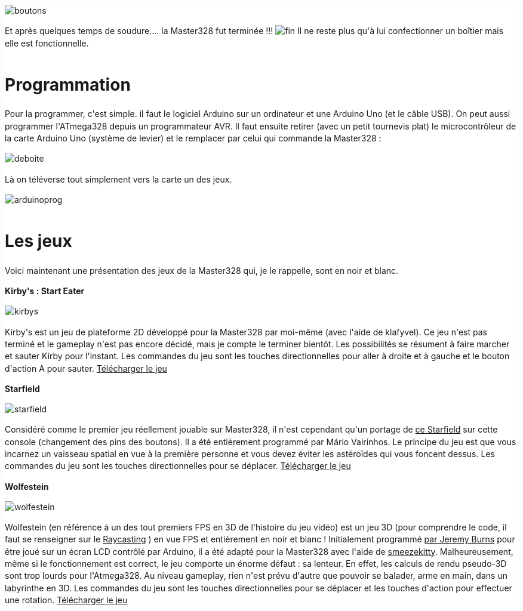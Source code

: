 ![boutons][33] 

Et après quelques temps de soudure.... la Master328 fut terminée !!! ![fin][34] Il ne reste plus qu'à lui confectionner un boîtier mais elle est fonctionnelle. 

# Programmation 

Pour la programmer, c'est simple. il faut le logiciel Arduino sur un ordinateur et une Arduino Uno (et le câble USB). On peut aussi programmer l'ATmega328 depuis un programmateur AVR. Il faut ensuite retirer (avec un petit tournevis plat) le microcontrôleur de la carte Arduino Uno (système de levier) et le remplacer par celui qui commande la Master328 : 

![deboite][35] 

Là on téléverse tout simplement vers la carte un des jeux. 

![arduinoprog][36] 

# Les jeux 

Voici maintenant une présentation des jeux de la Master328 qui, je le rappelle, sont en noir et blanc. 

**Kirby's : Start Eater** 

![kirbys][37] 

Kirby's est un jeu de plateforme 2D développé pour la Master328 par moi-même (avec l'aide de klafyvel). Ce jeu n'est pas terminé et le gameplay n'est pas encore décidé, mais je compte le terminer bientôt. Les possibilités se résument à faire marcher et sauter Kirby pour l'instant. Les commandes du jeu sont les touches directionnelles pour aller à droite et à gauche et le bouton d'action A pour sauter. [Télécharger le jeu][38] 

**Starfield** 

![starfield][39] 

Considéré comme le premier jeu réellement jouable sur Master328, il n'est cependant qu'un portage de [ce Starfield][40] sur cette console (changement des pins des boutons). Il a été entièrement programmé par Mário Vairinhos. Le principe du jeu est que vous incarnez un vaisseau spatial en vue à la première personne et vous devez éviter les astéroïdes qui vous foncent dessus. Les commandes du jeu sont les touches directionnelles pour se déplacer. [Télécharger le jeu][41] 

**Wolfestein** 

![wolfestein][42] 

Wolfestein (en référence à un des tout premiers FPS en 3D de l'histoire du jeu vidéo) est un jeu 3D (pour comprendre le code, il faut se renseigner sur le [Raycasting][43] ) en vue FPS et entièrement en noir et blanc ! Initialement programmé [par Jeremy Burns][44] pour être joué sur un écran LCD contrôlé par Arduino, il a été adapté pour la Master328 avec l'aide de [smeezekitty][45]. Malheureusement, même si le fonctionnement est correct, le jeu comporte un énorme défaut : sa lenteur. En effet, les calculs de rendu pseudo-3D sont trop lourds pour l'Atmega328. Au niveau gameplay, rien n'est prévu d'autre que pouvoir se balader, arme en main, dans un labyrinthe en 3D. Les commandes du jeu sont les touches directionnelles pour se déplacer et les touches d'action pour effectuer une rotation. [Télécharger le jeu][46]
 

 [1]: http://www.heberger-image.fr/data/images/97988_master328wood.png
 [2]: http://sivigik.com/2015/06/larduino/
 [3]: http://code.google.com/p/arduino-tvout/
 [4]: https://nootropicdesign.com/hackvision/
 [5]: http://www.heberger-image.fr/data/images/29913_Master328.png
 [6]: http://www.heberger-image.fr/data/images/44539_35888_masterelec.png
 [7]: http://tronixstuff.com/2011/05/30/tutorial-video-output-from-your-arduino/
 [8]: http://f5mna.free.fr/ArduiTVout.htm
 [9]: http://www.heberger-image.fr/data/images/17161_audio328.png
 [10]: http://arduino.cc/en/reference/tone
 [11]: http://www.heberger-image.fr/data/images/37622_video328.png
 [12]: http://www.conrad.fr/ce/fr/product/529580/?insert=62&insertNoDeeplink&productname=Platine-dessais-a-pastilles-75x100x15mm-WR-Rademacher-VK-C-811-2
 [13]: http://www.conrad.fr/ce/fr/product/092026/?insert=62&insertNoDeeplink&productname=Microcontroleur-ATmega-328-memoire-flash-32-kB-RAM-2-kB-boitier-PDIP-Arduino-A000048
 [14]: http://arduino.cc/en/Tutorial/ArduinoToBreadboard
 [15]: http://www.conrad.fr/ce/fr/product/514209/?insert=62&insertNoDeeplink&productname=Bloc-dalimentation-9-VDC-660-mA-VOLTCRAFT-FPPS-9-6W
 [16]: http://www.conrad.fr/ce/fr/product/445591/?insert=62&insertNoDeeplink&productname=Condensateur-Radial-105C-10F-25V-4x5-Pas-15mm-Yageo-S5025M0010B1F-0405
 [17]: http://www.conrad.fr/ce/fr/product/531975/?insert=62&insertNoDeeplink&productname=Condensateur-ceramique-serie-RDC-22-pF-100-VDC-5-Pas-5-mm-COG-1-pcs-Holystone-RDCN220J101DKA
 [18]: http://www.conrad.fr/ce/fr/product/405256/?insert=62&insertNoDeeplink&productname=Resistance-couche-carbone-axiale-forme-0411-1-k-05-W-5-
 [19]: http://www.conrad.fr/ce/fr/product/405370/Resistance-couche-carbone-axiale-forme-0411-10-k-05-W-5-
 [20]: http://www.conrad.fr/ce/fr/product/405191/Resistance-couche-carbone-axiale-forme-0411-330-05-W-5-
 [21]: http://www.conrad.fr/ce/fr/product/701749/?insert=62&insertNoDeeplink&productname=Poussoir-Fsm2Jh-Tyco-1825910-2
 [22]: http://www.conrad.fr/ce/fr/product/155145/?insert=62&insertNoDeeplink&productname=Quartz-16000000-MHz-boitier-HC494H-stabilite-de-frequence-50-ppm-EuroQuartz-16000MHZ-HC494H-30504018PFATF
 [23]: http://www.conrad.fr/ce/fr/product/175030/?insert=62&insertNoDeeplink&productname=Regulateur-de-tension-positive-MC7805CT-boitier-TO-220-Contenu-1-pcs-ON-Semiconductor
 [24]: http://www.conrad.fr/ce/fr/product/733946/?insert=62&insertNoDeeplink&productname=Embase-Chassis-Alim21Mm
 [25]: http://www.conrad.fr/ce/fr/product/064738/?insert=62&insertNoDeeplink&productname=Embase-RCACinch-2-poles-adaptateur-droit-connexion-a-souder-a-visser-sur-chassis
 [26]: http://www.conrad.fr/ce/fr/product/184877/?insert=62&insertNoDeeplink&productname=Socle-CI-de-precision-28Bro-Dorure-075m-Preci-Dip-110-83-628-41-001101
 [27]: http://www.conrad.fr/ce/fr/product/184543/Diode-LED-radiale-5-mm-coloris-rouge-angle-225-V-20-mA-L-53-HD?ref=searchDetail
 [28]: http://www.heberger-image.fr/data/images/28870_Kirby_s.png
 [29]: http://www.heberger-image.fr/data/images/25273_Photo0090.jpg
 [30]: http://www.heberger-image.fr/data/images/29162_Photo0092.jpg
 [31]: http://www.heberger-image.fr/data/images/59901_mastermaping.png
 [32]: http://www.heberger-image.fr/data/images/46416_Photo0105.jpg
 [33]: http://www.heberger-image.fr/data/images/14752_BOUTONss.png
 [34]: http://www.heberger-image.fr/data/images/94014_master328fin.png
 [35]: http://www.heberger-image.fr/data/images/65960_20140601_160726.jpg
 [36]: http://www.heberger-image.fr/data/images/90922_arduinowolf.png
 [37]: http://www.heberger-image.fr/data/images/78630_Kirby_s.png
 [38]: http://www.mediafire.com/download/uxo36qly3m8ic6r/Kirby.rar
 [39]: http://www.heberger-image.fr/data/images/14735_starfimg.png
 [40]: http://noperation.wordpress.com/2012/11/27/arduino-starfield/
 [41]: http://www.mediafire.com/download/mfxuzkfj4bglxr2/starfield.rar
 [42]: http://www.heberger-image.fr/data/images/13926_wolfimg.png
 [43]: http://fr.wikipedia.org/wiki/Raycasting
 [44]: http://www.youtube.com/watch?v=GlCye0TyHrE
 [45]: http://www.youtube.com/watch?v=hJseUSElyZg
 [46]: http://www.mediafire.com/download/nq5nu5wbhcsu6g6/Wolfenstein3D.rar
 [47]: https://code.google.com/p/arduino-tvout/wiki/FunctionalDescription
 [48]: http://fr.wikipedia.org/wiki/Phase_Alternating_Line
 [49]: http://f5mna.free.fr/arduino/Tvout_johnny.zip